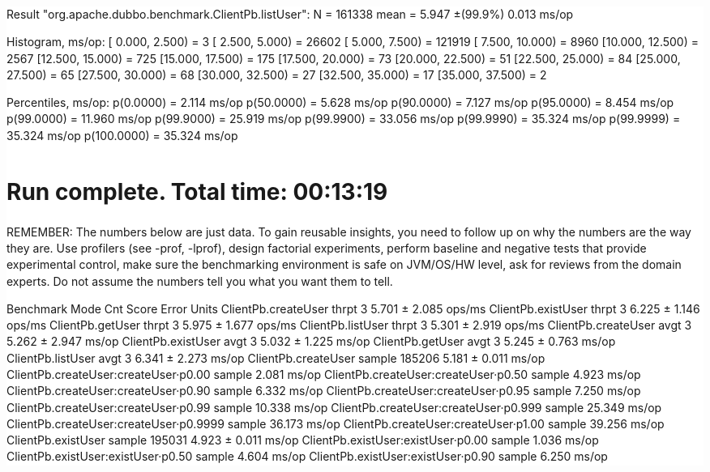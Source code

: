

Result "org.apache.dubbo.benchmark.ClientPb.listUser":
  N = 161338
  mean =      5.947 ±(99.9%) 0.013 ms/op

  Histogram, ms/op:
    [ 0.000,  2.500) = 3 
    [ 2.500,  5.000) = 26602 
    [ 5.000,  7.500) = 121919 
    [ 7.500, 10.000) = 8960 
    [10.000, 12.500) = 2567 
    [12.500, 15.000) = 725 
    [15.000, 17.500) = 175 
    [17.500, 20.000) = 73 
    [20.000, 22.500) = 51 
    [22.500, 25.000) = 84 
    [25.000, 27.500) = 65 
    [27.500, 30.000) = 68 
    [30.000, 32.500) = 27 
    [32.500, 35.000) = 17 
    [35.000, 37.500) = 2 

  Percentiles, ms/op:
      p(0.0000) =      2.114 ms/op
     p(50.0000) =      5.628 ms/op
     p(90.0000) =      7.127 ms/op
     p(95.0000) =      8.454 ms/op
     p(99.0000) =     11.960 ms/op
     p(99.9000) =     25.919 ms/op
     p(99.9900) =     33.056 ms/op
     p(99.9990) =     35.324 ms/op
     p(99.9999) =     35.324 ms/op
    p(100.0000) =     35.324 ms/op


# Run complete. Total time: 00:13:19

REMEMBER: The numbers below are just data. To gain reusable insights, you need to follow up on
why the numbers are the way they are. Use profilers (see -prof, -lprof), design factorial
experiments, perform baseline and negative tests that provide experimental control, make sure
the benchmarking environment is safe on JVM/OS/HW level, ask for reviews from the domain experts.
Do not assume the numbers tell you what you want them to tell.

Benchmark                                 Mode     Cnt   Score   Error   Units
ClientPb.createUser                      thrpt       3   5.701 ± 2.085  ops/ms
ClientPb.existUser                       thrpt       3   6.225 ± 1.146  ops/ms
ClientPb.getUser                         thrpt       3   5.975 ± 1.677  ops/ms
ClientPb.listUser                        thrpt       3   5.301 ± 2.919  ops/ms
ClientPb.createUser                       avgt       3   5.262 ± 2.947   ms/op
ClientPb.existUser                        avgt       3   5.032 ± 1.225   ms/op
ClientPb.getUser                          avgt       3   5.245 ± 0.763   ms/op
ClientPb.listUser                         avgt       3   6.341 ± 2.273   ms/op
ClientPb.createUser                     sample  185206   5.181 ± 0.011   ms/op
ClientPb.createUser:createUser·p0.00    sample           2.081           ms/op
ClientPb.createUser:createUser·p0.50    sample           4.923           ms/op
ClientPb.createUser:createUser·p0.90    sample           6.332           ms/op
ClientPb.createUser:createUser·p0.95    sample           7.250           ms/op
ClientPb.createUser:createUser·p0.99    sample          10.338           ms/op
ClientPb.createUser:createUser·p0.999   sample          25.349           ms/op
ClientPb.createUser:createUser·p0.9999  sample          36.173           ms/op
ClientPb.createUser:createUser·p1.00    sample          39.256           ms/op
ClientPb.existUser                      sample  195031   4.923 ± 0.011   ms/op
ClientPb.existUser:existUser·p0.00      sample           1.036           ms/op
ClientPb.existUser:existUser·p0.50      sample           4.604           ms/op
ClientPb.existUser:existUser·p0.90      sample           6.250           ms/op